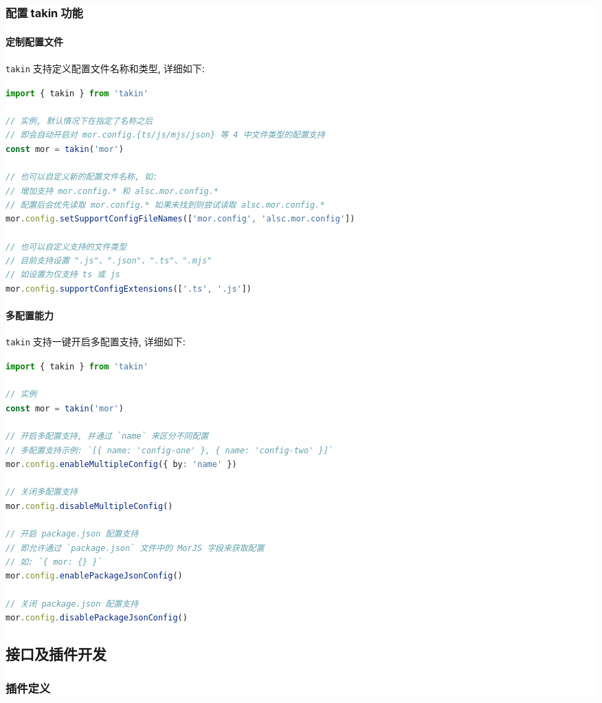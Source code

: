 ### 配置 takin 功能

#### 定制配置文件

`takin` 支持定义配置文件名称和类型, 详细如下:

```typescript
import { takin } from 'takin'

// 实例, 默认情况下在指定了名称之后
// 即会自动开启对 mor.config.{ts/js/mjs/json} 等 4 中文件类型的配置支持
const mor = takin('mor')

// 也可以自定义新的配置文件名称, 如:
// 增加支持 mor.config.* 和 alsc.mor.config.*
// 配置后会优先读取 mor.config.* 如果未找到则尝试读取 alsc.mor.config.*
mor.config.setSupportConfigFileNames(['mor.config', 'alsc.mor.config'])

// 也可以自定义支持的文件类型
// 目前支持设置 ".js"、".json"、".ts"、".mjs"
// 如设置为仅支持 ts 或 js
mor.config.supportConfigExtensions(['.ts', '.js'])
```

#### 多配置能力

`takin` 支持一键开启多配置支持, 详细如下:

```typescript
import { takin } from 'takin'

// 实例
const mor = takin('mor')

// 开启多配置支持, 并通过 `name` 来区分不同配置
// 多配置支持示例: `[{ name: 'config-one' }, { name: 'config-two' }]`
mor.config.enableMultipleConfig({ by: 'name' })

// 关闭多配置支持
mor.config.disableMultipleConfig()

// 开启 package.json 配置支持
// 即允许通过 `package.json` 文件中的 MorJS 字段来获取配置
// 如: `{ mor: {} }`
mor.config.enablePackageJsonConfig()

// 关闭 package.json 配置支持
mor.config.disablePackageJsonConfig()
```

## 接口及插件开发

### 插件定义
